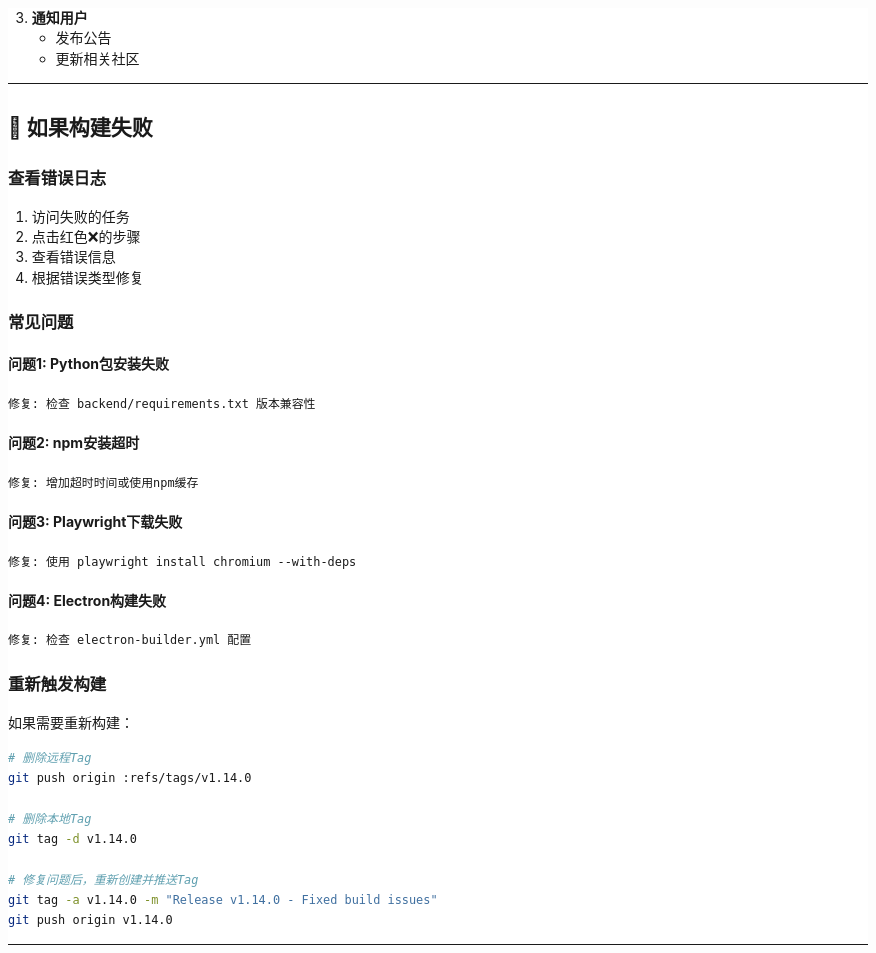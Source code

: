3. **通知用户**
   - 发布公告
   - 更新相关社区

---

## 🐛 如果构建失败

### 查看错误日志

1. 访问失败的任务
2. 点击红色❌的步骤
3. 查看错误信息
4. 根据错误类型修复

### 常见问题

#### 问题1: Python包安装失败
```
修复: 检查 backend/requirements.txt 版本兼容性
```

#### 问题2: npm安装超时
```
修复: 增加超时时间或使用npm缓存
```

#### 问题3: Playwright下载失败
```
修复: 使用 playwright install chromium --with-deps
```

#### 问题4: Electron构建失败
```
修复: 检查 electron-builder.yml 配置
```

### 重新触发构建

如果需要重新构建：

```bash
# 删除远程Tag
git push origin :refs/tags/v1.14.0

# 删除本地Tag
git tag -d v1.14.0

# 修复问题后，重新创建并推送Tag
git tag -a v1.14.0 -m "Release v1.14.0 - Fixed build issues"
git push origin v1.14.0
```

---
